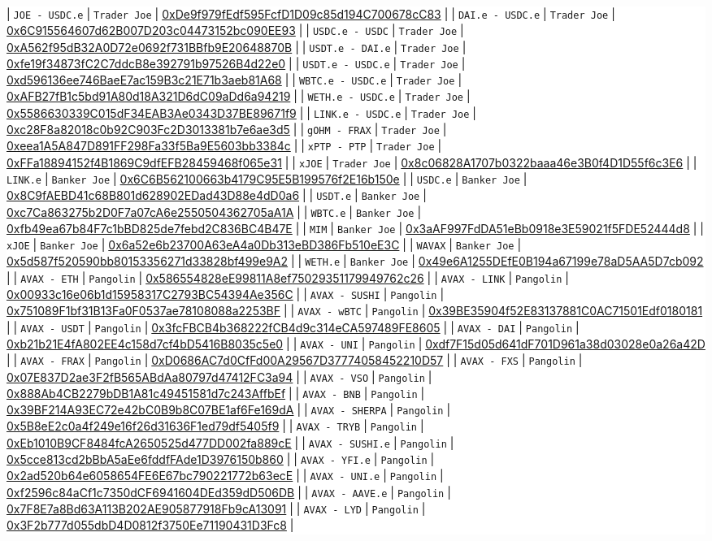 | `JOE - USDC.e`    | `Trader Joe` | [0xDe9f979fEdf595FcfD1D09c85d194C700678cC83](https://snowtrace.io/address/0xDe9f979fEdf595FcfD1D09c85d194C700678cC83) |
| `DAI.e - USDC.e`  | `Trader Joe` | [0x6C915564607d62B007D203c04473152bc090EE93](https://snowtrace.io/address/0x6C915564607d62B007D203c04473152bc090EE93) |
| `USDC.e - USDC`   | `Trader Joe` | [0xA562f95dB32A0D72e0692f731BBfb9E20648870B](https://snowtrace.io/address/0xA562f95dB32A0D72e0692f731BBfb9E20648870B) |
| `USDT.e - DAI.e`  | `Trader Joe` | [0xfe19f34873fC2C7ddcB8e392791b97526B4d22e0](https://snowtrace.io/address/0xfe19f34873fC2C7ddcB8e392791b97526B4d22e0) |
| `USDT.e - USDC.e` | `Trader Joe` | [0xd596136ee746BaeE7ac159B3c21E71b3aeb81A68](https://snowtrace.io/address/0xd596136ee746BaeE7ac159B3c21E71b3aeb81A68) |
| `WBTC.e - USDC.e` | `Trader Joe` | [0xAFB27fB1c5bd91A80d18A321D6dC09aDd6a94219](https://snowtrace.io/address/0xAFB27fB1c5bd91A80d18A321D6dC09aDd6a94219) |
| `WETH.e - USDC.e` | `Trader Joe` | [0x5586630339C015dF34EAB3Ae0343D37BE89671f9](https://snowtrace.io/address/0x5586630339C015dF34EAB3Ae0343D37BE89671f9) |
| `LINK.e - USDC.e` | `Trader Joe` | [0xc28F8a82018c0b92C903Fc2D3013381b7e6ae3d5](https://snowtrace.io/address/0xc28F8a82018c0b92C903Fc2D3013381b7e6ae3d5) |
| `gOHM - FRAX`     | `Trader Joe` | [0xeea1A5A847D891FF298Fa33f5Ba9E5603bb3384c](https://snowtrace.io/address/0xeea1A5A847D891FF298Fa33f5Ba9E5603bb3384c) |
| `xPTP - PTP`      | `Trader Joe` | [0xFFa18894152f4B1869C9dfEFB28459468f065e31](https://snowtrace.io/address/0xFFa18894152f4B1869C9dfEFB28459468f065e31) |
| `xJOE`            | `Trader Joe` | [0x8c06828A1707b0322baaa46e3B0f4D1D55f6c3E6](https://snowtrace.io/address/0x8c06828A1707b0322baaa46e3B0f4D1D55f6c3E6) |
| `LINK.e`          | `Banker Joe` | [0x6C6B562100663b4179C95E5B199576f2E16b150e](https://snowtrace.io/address/0x6C6B562100663b4179C95E5B199576f2E16b150e) |
| `USDC.e`          | `Banker Joe` | [0x8C9fAEBD41c68B801d628902EDad43D88e4dD0a6](https://snowtrace.io/address/0x8C9fAEBD41c68B801d628902EDad43D88e4dD0a6) |
| `USDT.e`          | `Banker Joe` | [0xc7Ca863275b2D0F7a07cA6e2550504362705aA1A](https://snowtrace.io/address/0xc7Ca863275b2D0F7a07cA6e2550504362705aA1A) |
| `WBTC.e`          | `Banker Joe` | [0xfb49ea67b84F7c1bBD825de7febd2C836BC4B47E](https://snowtrace.io/address/0xfb49ea67b84F7c1bBD825de7febd2C836BC4B47E) |
| `MIM`             | `Banker Joe` | [0x3aAF997FdDA51eBb0918e3E59021f5FDE52444d8](https://snowtrace.io/address/0x3aAF997FdDA51eBb0918e3E59021f5FDE52444d8) |
| `xJOE`            | `Banker Joe` | [0x6a52e6b23700A63eA4a0Db313eBD386Fb510eE3C](https://snowtrace.io/address/0x6a52e6b23700A63eA4a0Db313eBD386Fb510eE3C) |
| `WAVAX`           | `Banker Joe` | [0x5d587f520590bb80153356271d33828bf499e9A2](https://snowtrace.io/address/0x5d587f520590bb80153356271d33828bf499e9A2) |
| `WETH.e`          | `Banker Joe` | [0x49e6A1255DEfE0B194a67199e78aD5AA5D7cb092](https://snowtrace.io/address/0x49e6A1255DEfE0B194a67199e78aD5AA5D7cb092) |
| `AVAX - ETH`      | `Pangolin`   | [0x586554828eE99811A8ef75029351179949762c26](https://snowtrace.io/address/0x586554828eE99811A8ef75029351179949762c26) |
| `AVAX - LINK`     | `Pangolin`   | [0x00933c16e06b1d15958317C2793BC54394Ae356C](https://snowtrace.io/address/0x00933c16e06b1d15958317C2793BC54394Ae356C) |
| `AVAX - SUSHI`    | `Pangolin`   | [0x751089F1bf31B13Fa0F0537ae78108088a2253BF](https://snowtrace.io/address/0x751089F1bf31B13Fa0F0537ae78108088a2253BF) |
| `AVAX - wBTC`     | `Pangolin`   | [0x39BE35904f52E83137881C0AC71501Edf0180181](https://snowtrace.io/address/0x39BE35904f52E83137881C0AC71501Edf0180181) |
| `AVAX - USDT`     | `Pangolin`   | [0x3fcFBCB4b368222fCB4d9c314eCA597489FE8605](https://snowtrace.io/address/0x3fcFBCB4b368222fCB4d9c314eCA597489FE8605) |
| `AVAX - DAI`      | `Pangolin`   | [0xb21b21E4fA802EE4c158d7cf4bD5416B8035c5e0](https://snowtrace.io/address/0xb21b21E4fA802EE4c158d7cf4bD5416B8035c5e0) |
| `AVAX - UNI`      | `Pangolin`   | [0xdf7F15d05d641dF701D961a38d03028e0a26a42D](https://snowtrace.io/address/0xdf7F15d05d641dF701D961a38d03028e0a26a42D) |
| `AVAX - FRAX`     | `Pangolin`   | [0xD0686AC7d0CfFd00A29567D37774058452210D57](https://snowtrace.io/address/0xD0686AC7d0CfFd00A29567D37774058452210D57) |
| `AVAX - FXS`      | `Pangolin`   | [0x07E837D2ae3F2fB565ABdAa80797d47412FC3a94](https://snowtrace.io/address/0x07E837D2ae3F2fB565ABdAa80797d47412FC3a94) |
| `AVAX - VSO`      | `Pangolin`   | [0x888Ab4CB2279bDB1A81c49451581d7c243AffbEf](https://snowtrace.io/address/0x888Ab4CB2279bDB1A81c49451581d7c243AffbEf) |
| `AVAX - BNB`      | `Pangolin`   | [0x39BF214A93EC72e42bC0B9b8C07BE1af6Fe169dA](https://snowtrace.io/address/0x39BF214A93EC72e42bC0B9b8C07BE1af6Fe169dA) |
| `AVAX - SHERPA`   | `Pangolin`   | [0x5B8eE2c0a4f249e16f26d31636F1ed79df5405f9](https://snowtrace.io/address/0x5B8eE2c0a4f249e16f26d31636F1ed79df5405f9) |
| `AVAX - TRYB`     | `Pangolin`   | [0xEb1010B9CF8484fcA2650525d477DD002fa889cE](https://snowtrace.io/address/0xEb1010B9CF8484fcA2650525d477DD002fa889cE) |
| `AVAX - SUSHI.e`  | `Pangolin`   | [0x5cce813cd2bBbA5aEe6fddfFAde1D3976150b860](https://snowtrace.io/address/0x5cce813cd2bBbA5aEe6fddfFAde1D3976150b860) |
| `AVAX - YFI.e`    | `Pangolin`   | [0x2ad520b64e6058654FE6E67bc790221772b63ecE](https://snowtrace.io/address/0x2ad520b64e6058654FE6E67bc790221772b63ecE) |
| `AVAX - UNI.e`    | `Pangolin`   | [0xf2596c84aCf1c7350dCF6941604DEd359dD506DB](https://snowtrace.io/address/0xf2596c84aCf1c7350dCF6941604DEd359dD506DB) |
| `AVAX - AAVE.e`   | `Pangolin`   | [0x7F8E7a8Bd63A113B202AE905877918Fb9cA13091](https://snowtrace.io/address/0x7F8E7a8Bd63A113B202AE905877918Fb9cA13091) |
| `AVAX - LYD`      | `Pangolin`   | [0x3F2b777d055dbD4D0812f3750Ee71190431D3Fc8](https://snowtrace.io/address/0x3F2b777d055dbD4D0812f3750Ee71190431D3Fc8) |